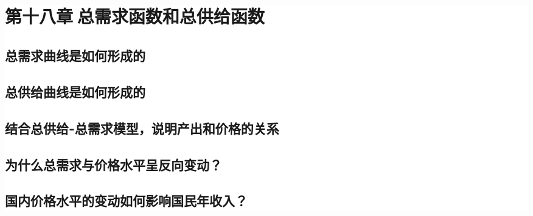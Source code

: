 ##  

# 第十八章 总需求函数和总供给函数

## 总需求曲线是如何形成的

## 总供给曲线是如何形成的

## 结合总供给-总需求模型，说明产出和价格的关系

## 为什么总需求与价格水平呈反向变动？

## 国内价格水平的变动如何影响国民年收入？